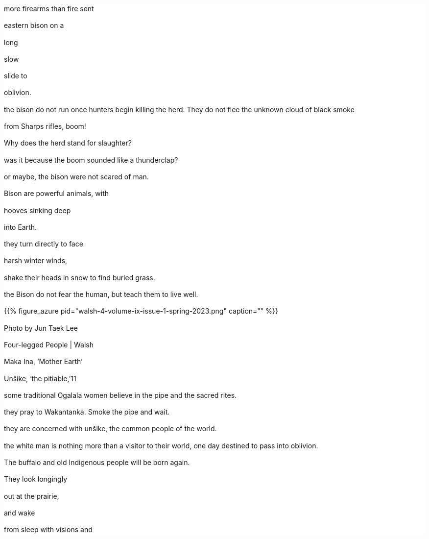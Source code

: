 more firearms than fire sent

 eastern bison on a 

 long

 slow 

 slide to 

oblivion. 

the bison do not run once hunters begin killing the herd. They do not flee the unknown cloud of black smoke

 from Sharps rifles, boom! 

Why does the herd stand for slaughter?

was it because the boom sounded like a thunderclap? 

or maybe, the bison were not scared of man. 

 Bison are powerful animals, with 

hooves sinking deep 

into Earth.

they turn directly to face

 harsh winter winds, 

 shake their heads in snow to find buried grass. 

the Bison do not fear the human, but teach them to live well.

{{% figure_azure pid="walsh-4-volume-ix-issue-1-spring-2023.png" caption="" %}}

Photo by Jun Taek Lee 

Four-legged People |  Walsh

Maka Ina, ‘Mother Earth’

Unšike, ‘the pitiable,’11

 some traditional Ogalala women believe in the pipe and the sacred rites.

they pray to Wakantanka. Smoke the pipe and wait. 

  they are concerned with unšike, the common people of the world. 

 the white man is nothing more than a visitor to their world, one day destined to pass into oblivion. 

 The buffalo and old Indigenous people will be born again. 

They look longingly

 out at the prairie, 

and wake 

from sleep with visions and
